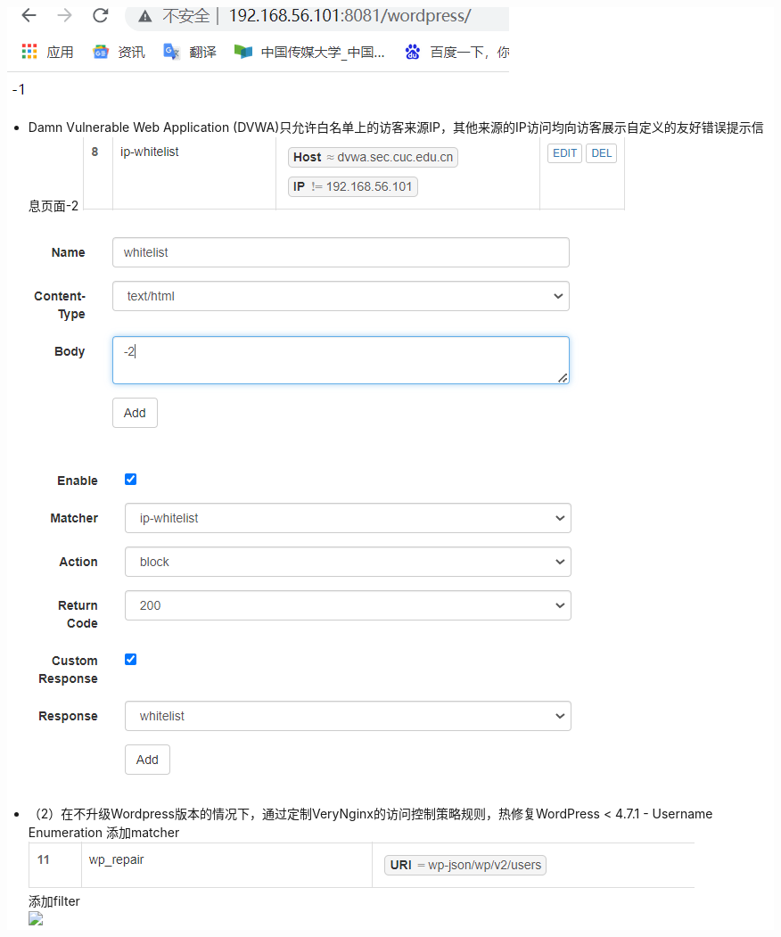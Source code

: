  ![](image/-1.png)  

 - Damn Vulnerable Web Application (DVWA)只允许白名单上的访客来源IP，其他来源的IP访问均向访客展示自定义的友好错误提示信息页面-2
 ![](image/ipwhitelist.png)  
 ![](image/response.png)  
 ![](image/filterwhitelist.png)   

 - （2）在不升级Wordpress版本的情况下，通过定制VeryNginx的访问控制策略规则，热修复WordPress < 4.7.1 - Username Enumeration
 添加matcher    
 ![](image/wp-repair.png)    
 添加filter    
 ![](image/wprepairfliter.png)  
